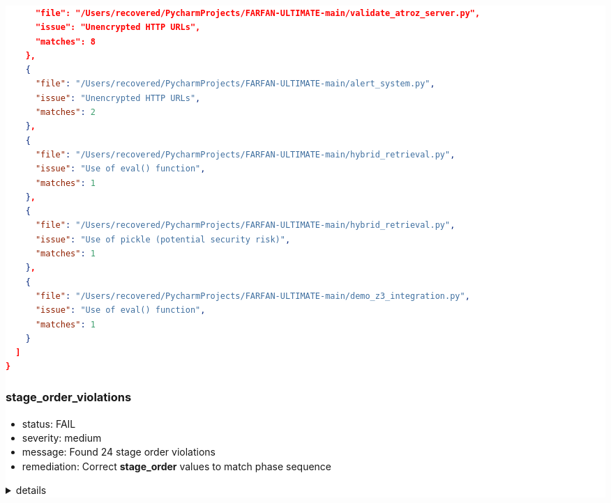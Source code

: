 ```json
      "file": "/Users/recovered/PycharmProjects/FARFAN-ULTIMATE-main/validate_atroz_server.py",
      "issue": "Unencrypted HTTP URLs",
      "matches": 8
    },
    {
      "file": "/Users/recovered/PycharmProjects/FARFAN-ULTIMATE-main/alert_system.py",
      "issue": "Unencrypted HTTP URLs",
      "matches": 2
    },
    {
      "file": "/Users/recovered/PycharmProjects/FARFAN-ULTIMATE-main/hybrid_retrieval.py",
      "issue": "Use of eval() function",
      "matches": 1
    },
    {
      "file": "/Users/recovered/PycharmProjects/FARFAN-ULTIMATE-main/hybrid_retrieval.py",
      "issue": "Use of pickle (potential security risk)",
      "matches": 1
    },
    {
      "file": "/Users/recovered/PycharmProjects/FARFAN-ULTIMATE-main/demo_z3_integration.py",
      "issue": "Use of eval() function",
      "matches": 1
    }
  ]
}
```

</details>

### stage_order_violations
- status: FAIL
- severity: medium
- message: Found 24 stage order violations
- remediation: Correct __stage_order__ values to match phase sequence
<details><summary>details</summary>


```json
{
  "violations": [
    {
      "file": "/Users/recovered/PycharmProjects/FARFAN-ULTIMATE-main/canonical_flow/X_context_construction/09x_context_construction.py",
      "phase": "context",
      "actual_stage": 9,
      "expected_stage": 0
    },
    {
      "file": "/Users/recovered/PycharmProjects/FARFAN-ULTIMATE-main/canonical_flow/X_context_construction/12x_context_construction.py",
      "phase": "context",
      "actual_stage": 12,
      "expected_stage": 0
    },
    {
      "file": "/Users/recovered/PycharmProjects/FARFAN-ULTIMATE-main/canonical_flow/X_context_construction/12x_context_construction_component.py",
      "phase": "context_construction",
      "actual_stage": 12,
      "expected_stage": 0
    },
    {
```